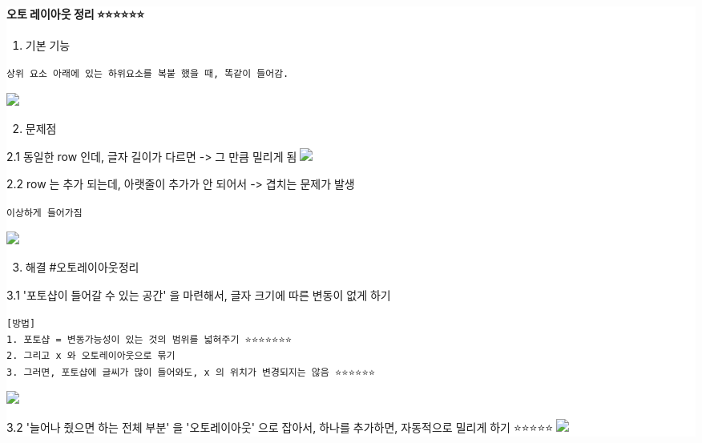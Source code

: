 

#### 오토 레이아웃 정리 ⭐⭐⭐⭐⭐⭐ 


1. 기본 기능 
```
상위 요소 아래에 있는 하위요소를 복붙 했을 때, 똑같이 들어감.
```
![](https://i.imgur.com/jJk0g2e.png)




2. 문제점

2.1 동일한 row 인데, 글자 길이가 다르면 -> 그 만큼 밀리게 됨 
![](https://i.imgur.com/VM4wXcb.png)



2.2 row 는 추가 되는데, 아랫줄이 추가가 안 되어서 -> 겹치는 문제가 발생 

```
이상하게 들어가짐
```
![](https://i.imgur.com/6iYDcZT.png)






3. 해결  #오토레이아웃정리

3.1 '포토샵이 들어갈 수 있는 공간' 을 마련해서, 글자 크기에 따른 변동이 없게 하기 
```
[방법]
1. 포토샵 = 변동가능성이 있는 것의 범위를 넓혀주기 ⭐⭐⭐⭐⭐⭐⭐ 
2. 그리고 x 와 오토레이아웃으로 묶기 
3. 그러면, 포토샵에 글씨가 많이 들어와도, x 의 위치가 변경되지는 않음 ⭐⭐⭐⭐⭐⭐ 
```
![](https://i.imgur.com/f0wNtA8.png)


3.2 '늘어나 줬으면 하는 전체 부분' 을 '오토레이아웃' 으로 잡아서, 하나를 추가하면, 자동적으로 밀리게 하기 ⭐⭐⭐⭐⭐ 
![](https://i.imgur.com/snVRxDD.png)




















